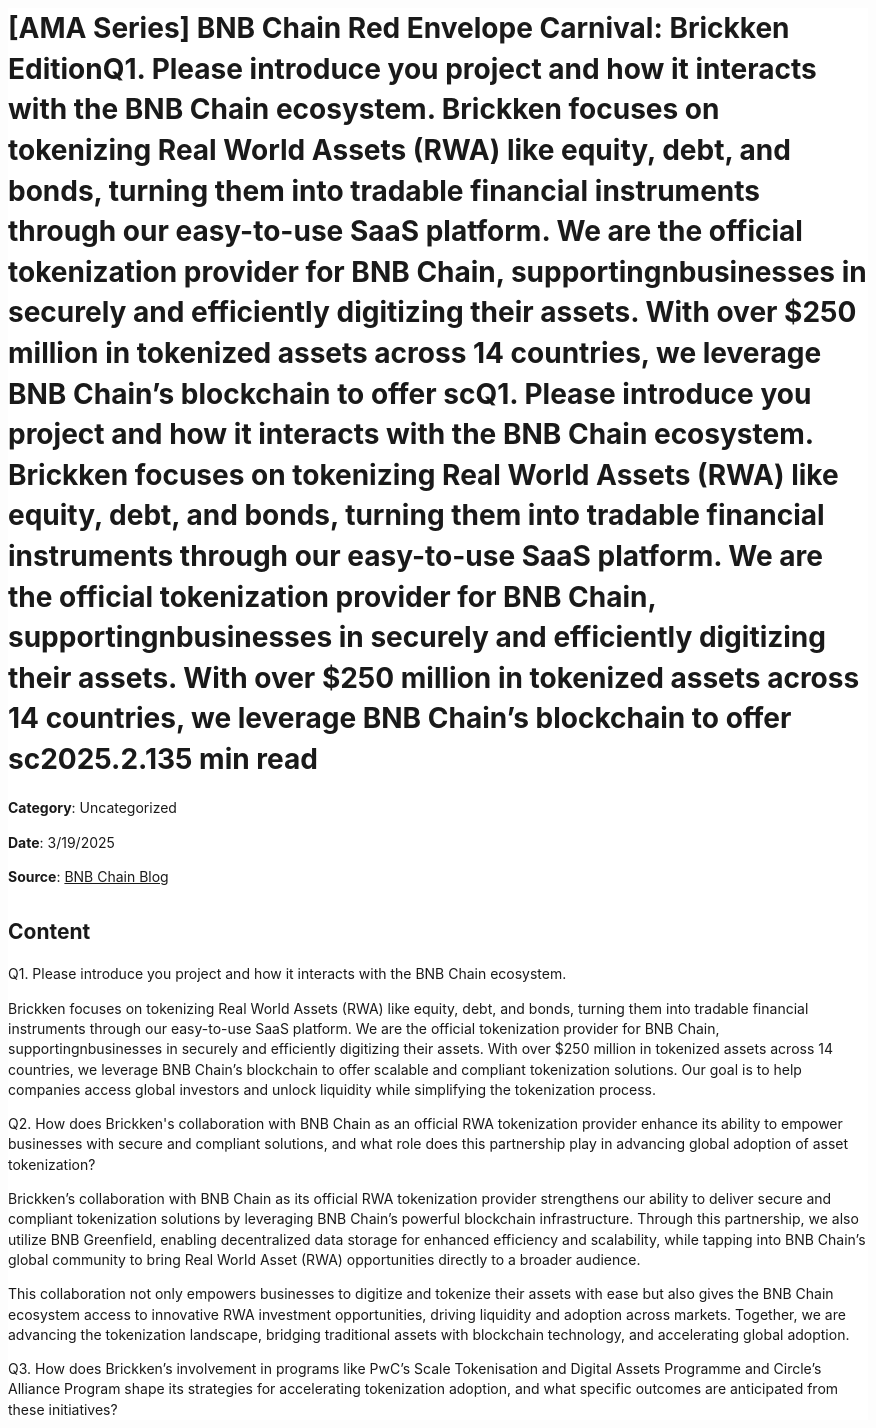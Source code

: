 # [AMA Series] BNB Chain Red Envelope Carnival: Brickken EditionQ1. Please introduce you project and how it interacts with the BNB Chain ecosystem. Brickken focuses on tokenizing Real World Assets (RWA) like equity, debt, and bonds, turning them into tradable financial instruments through our easy-to-use SaaS platform. We are the official tokenization provider for BNB Chain, supportingnbusinesses in securely and efficiently digitizing their assets. With over $250 million in tokenized assets across 14 countries, we leverage BNB Chain’s blockchain to offer scQ1. Please introduce you project and how it interacts with the BNB Chain ecosystem. Brickken focuses on tokenizing Real World Assets (RWA) like equity, debt, and bonds, turning them into tradable financial instruments through our easy-to-use SaaS platform. We are the official tokenization provider for BNB Chain, supportingnbusinesses in securely and efficiently digitizing their assets. With over $250 million in tokenized assets across 14 countries, we leverage BNB Chain’s blockchain to offer sc2025.2.135 min read

**Category**: Uncategorized

**Date**: 3/19/2025

**Source**: [BNB Chain Blog](https://www.bnbchain.org/en/blog/ama-series-bnb-chain-ft-brickken-2)

## Content

Q1. Please introduce you project and how it interacts with the BNB Chain ecosystem.

Brickken focuses on tokenizing Real World Assets (RWA) like equity, debt, and bonds, turning them into tradable financial instruments through our easy-to-use SaaS platform. We are the official tokenization provider for BNB Chain, supportingnbusinesses in securely and efficiently digitizing their assets. With over $250 million in tokenized assets across 14 countries, we leverage BNB Chain’s blockchain to offer scalable and compliant tokenization solutions. Our goal is to help companies access global investors and unlock liquidity while simplifying the tokenization process.

Q2. How does Brickken's collaboration with BNB Chain as an official RWA tokenization provider enhance its ability to empower businesses with secure and compliant solutions, and what role does this partnership play in advancing global adoption of asset tokenization?

Brickken’s collaboration with BNB Chain as its official RWA tokenization provider strengthens our ability to deliver secure and compliant tokenization solutions by leveraging BNB Chain’s powerful blockchain infrastructure. Through this partnership, we also utilize BNB Greenfield, enabling decentralized data storage for enhanced efficiency and scalability, while tapping into BNB Chain’s global community to bring Real World Asset (RWA) opportunities directly to a broader audience.

This collaboration not only empowers businesses to digitize and tokenize their assets with ease but also gives the BNB Chain ecosystem access to innovative RWA investment opportunities, driving liquidity and adoption across markets. Together, we are advancing the tokenization landscape, bridging traditional assets with blockchain technology, and accelerating global adoption.

Q3. How does Brickken’s involvement in programs like PwC’s Scale Tokenisation and Digital Assets Programme and Circle’s Alliance Program shape its strategies for accelerating tokenization adoption, and what specific outcomes are anticipated from these initiatives?
